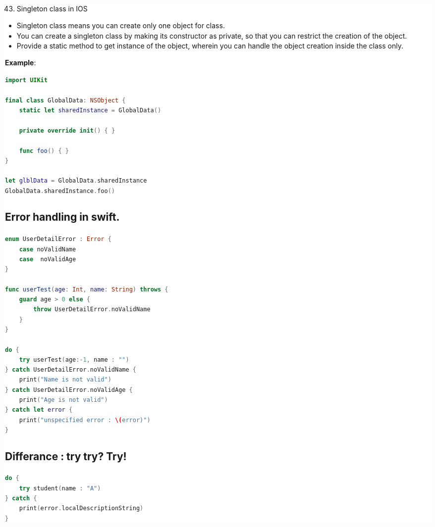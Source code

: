 43. Singleton class in IOS 
- Singleton class means you can create only one object for class.
- You can create a singleton class by making its constructor as private, so that you can restrict the creation of the object. 
- Provide a static method to get instance of the object, wherein you can handle the object creation inside the class only. 

**Example**: 
```swift
import UIKit 

final class GlobalData: NSObject { 
    static let sharedInstance = GlobalData() 
    
    private override init() { } 
    
    func foo() { } 
} 

let glblData = GlobalData.sharedInstance 
GlobalData.sharedInstance.foo() 
```

## Error handling in swift. 
```swift
enum UserDetailError : Error { 
    case noValidName 
    case  noValidAge 
} 

func userTest(age: Int, name: String) throws { 
    guard age > 0 else { 
        throw UserDetailError.noValidName 
    } 
} 

do { 
    try userTest(age:-1, name : "") 
} catch UserDetailError.noValidName { 
    print("Name is not valid")
} catch UserDetailError.noValidAge { 
    print("Age is not valid")
} catch let error { 
    print("unspecified error : \(error)") 
} 
```

## Differance : try try? Try!

```swift
do { 
    try student(name : "A") 
} catch { 
    print(error.localDescriptionString) 
}
```
